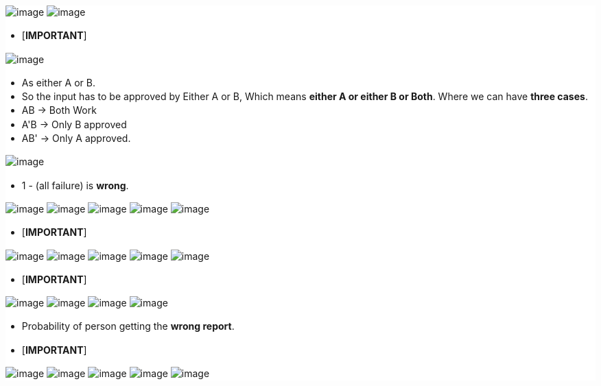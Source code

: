 ![image](https://github.com/arghanath007/Data-Structure-and-Algorithms/assets/54589605/211817ba-1e7e-4d10-9aae-01c3f03a8929)
![image](https://github.com/arghanath007/Data-Structure-and-Algorithms/assets/54589605/f759d83e-75e3-49b8-b02f-67fda21b7e97)

* [**IMPORTANT**]

![image](https://github.com/arghanath007/Data-Structure-and-Algorithms/assets/54589605/f6fdb251-5e52-48a4-a4a8-c89523a9e6b1)

* As either A or B.
* So the input has to be approved by Either A or B, Which means **either A or either B or Both**. Where we can have **three cases**.
* AB -> Both Work
* A'B -> Only B approved
* AB' -> Only A approved.

![image](https://github.com/arghanath007/Data-Structure-and-Algorithms/assets/54589605/f2d0406a-2657-4329-8800-ca3a22000f35)

* 1 - (all failure) is **wrong**.

![image](https://github.com/arghanath007/Data-Structure-and-Algorithms/assets/54589605/23bd3a71-2f61-4255-94c8-bb92fc62fe8f)
![image](https://github.com/arghanath007/Data-Structure-and-Algorithms/assets/54589605/55640609-6e73-4e0e-b23d-05c4454723a4)
![image](https://github.com/arghanath007/Data-Structure-and-Algorithms/assets/54589605/8aa1b898-0810-44c9-8d93-96e7fa653411)
![image](https://github.com/arghanath007/Data-Structure-and-Algorithms/assets/54589605/ac3855e7-5743-4597-900f-e13f638c81fc)
![image](https://github.com/arghanath007/Data-Structure-and-Algorithms/assets/54589605/8b40a2f7-c90e-462a-866f-f82dd1d3b3d7)

* [**IMPORTANT**]

![image](https://github.com/arghanath007/Data-Structure-and-Algorithms/assets/54589605/d6a6800c-632b-4cea-9d2d-ab474497cb62)
![image](https://github.com/arghanath007/Data-Structure-and-Algorithms/assets/54589605/923781d5-02a4-43b1-a3ba-af68316fec58)
![image](https://github.com/arghanath007/Data-Structure-and-Algorithms/assets/54589605/b76e1020-4b8f-41a5-baa9-0d43a527a6f9)
![image](https://github.com/arghanath007/Data-Structure-and-Algorithms/assets/54589605/a462a2e2-c6fa-4749-acfb-1251c736e6ba)
![image](https://github.com/arghanath007/Data-Structure-and-Algorithms/assets/54589605/11377669-fc15-4c24-b7ed-5f9dbd5a4781)

* [**IMPORTANT**] 

![image](https://github.com/arghanath007/Data-Structure-and-Algorithms/assets/54589605/275ad7c3-4c80-4de7-aa4c-a4192852e095)
![image](https://github.com/arghanath007/Data-Structure-and-Algorithms/assets/54589605/420c855e-9786-4984-9be7-5b6d096f05c6)
![image](https://github.com/arghanath007/Data-Structure-and-Algorithms/assets/54589605/52fe3621-a60f-48dd-99b7-01441d70a4dc)
![image](https://github.com/arghanath007/Data-Structure-and-Algorithms/assets/54589605/ad796303-13df-4f7f-80ac-d8be51bbf705)

* Probability of person getting the **wrong report**.

* [**IMPORTANT**] 

![image](https://github.com/arghanath007/Data-Structure-and-Algorithms/assets/54589605/3a0b1e0a-0ac0-4f64-b968-bbcd785ffb49)
![image](https://github.com/arghanath007/Data-Structure-and-Algorithms/assets/54589605/40dcf35f-f38e-4ef3-ac32-93756ffd52dc)
![image](https://github.com/arghanath007/Data-Structure-and-Algorithms/assets/54589605/61dd7000-c47b-4579-a2cb-af477c7870c9)
![image](https://github.com/arghanath007/Data-Structure-and-Algorithms/assets/54589605/44b496a4-81b4-463c-a8b3-e2a18d5ae883)
![image](https://github.com/arghanath007/Data-Structure-and-Algorithms/assets/54589605/b079b7d8-b8ec-488f-8390-11d4f618d332)
